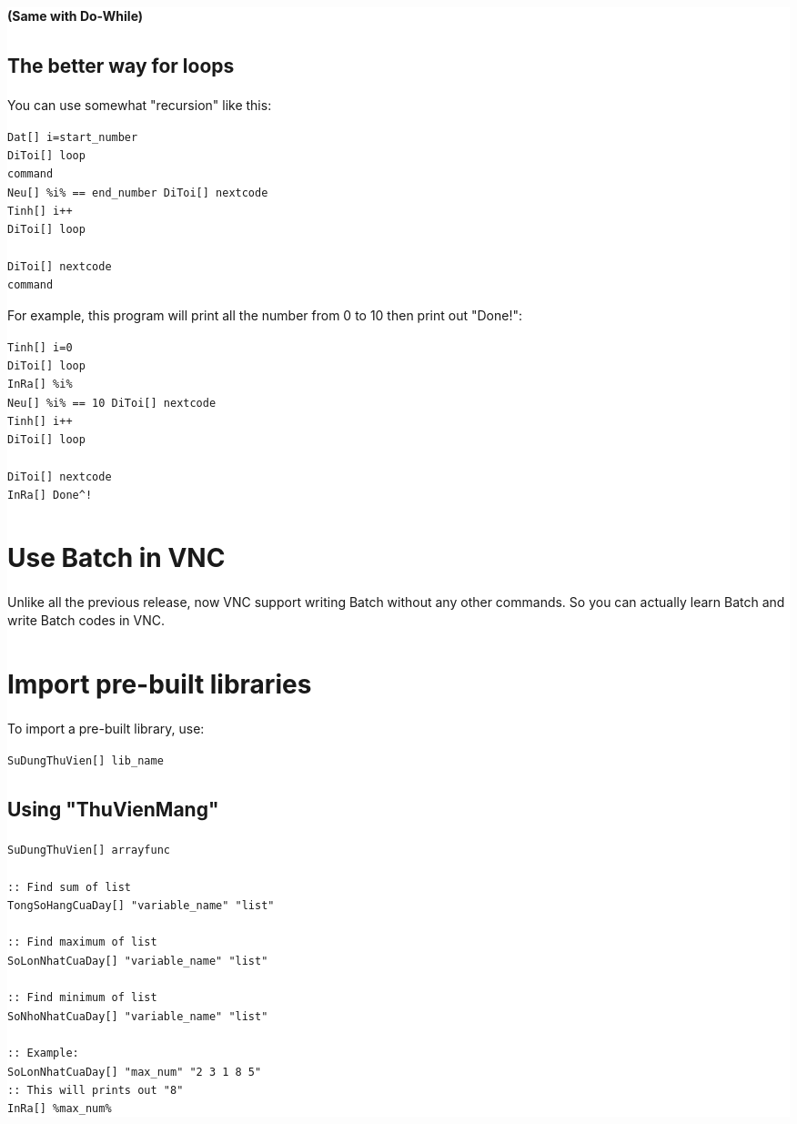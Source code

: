 <b>(Same with Do-While)</b>

## The better way for loops
You can use somewhat "recursion" like this:

	Dat[] i=start_number
	DiToi[] loop
	command
	Neu[] %i% == end_number DiToi[] nextcode
	Tinh[] i++
	DiToi[] loop
	
	DiToi[] nextcode
	command
	
For example, this program will print all the number from 0 to 10 then print out "Done!":

	Tinh[] i=0
	DiToi[] loop
	InRa[] %i%
	Neu[] %i% == 10 DiToi[] nextcode
	Tinh[] i++
	DiToi[] loop
	
	DiToi[] nextcode
	InRa[] Done^!


# Use Batch in VNC
Unlike all the previous release, now VNC support writing Batch without any other commands. So you can actually learn Batch and write Batch codes in VNC.

# Import pre-built libraries
To import a pre-built library, use:

	SuDungThuVien[] lib_name
	
## Using "ThuVienMang"

	SuDungThuVien[] arrayfunc
	
	:: Find sum of list
	TongSoHangCuaDay[] "variable_name" "list"
	
	:: Find maximum of list
	SoLonNhatCuaDay[] "variable_name" "list"
	
	:: Find minimum of list
	SoNhoNhatCuaDay[] "variable_name" "list"
	
	:: Example:
	SoLonNhatCuaDay[] "max_num" "2 3 1 8 5"
	:: This will prints out "8"
	InRa[] %max_num%
	